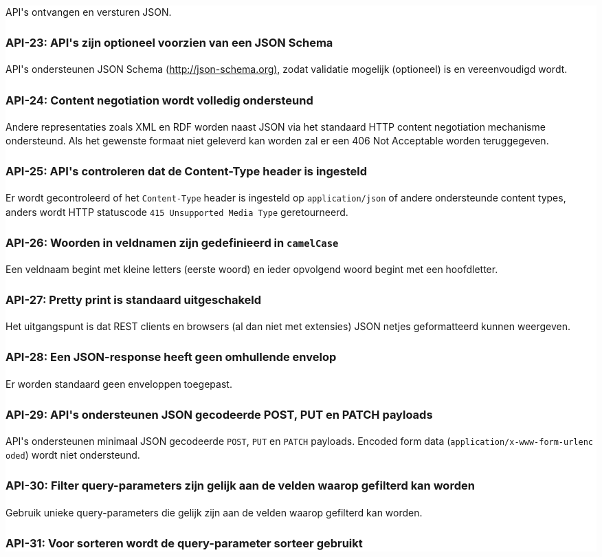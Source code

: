API's ontvangen en versturen JSON.

### <a name="api-23"></a>API-23: API's zijn optioneel voorzien van een JSON Schema

API's ondersteunen JSON Schema (<http://json-schema.org),> zodat validatie
mogelijk (optioneel) is en vereenvoudigd wordt.

### <a name="api-24"></a>API-24: Content negotiation wordt volledig ondersteund

Andere representaties zoals XML en RDF worden naast JSON via het standaard HTTP
content negotiation mechanisme ondersteund. Als het gewenste formaat niet
geleverd kan worden zal er een 406 Not Acceptable worden teruggegeven.

### <a name="api-25"></a>API-25: API's controleren dat de Content-Type header is ingesteld

Er wordt gecontroleerd of het `Content-Type` header is ingesteld op
`application/json` of andere ondersteunde content types, anders wordt HTTP
statuscode `415 Unsupported Media Type` geretourneerd.

### <a name="api-26"></a>API-26: Woorden in veldnamen zijn gedefinieerd in `camelCase`

Een veldnaam begint met kleine letters (eerste woord) en ieder opvolgend woord
begint met een hoofdletter.

### <a name="api-27"></a>API-27: Pretty print is standaard uitgeschakeld

Het uitgangspunt is dat REST clients en browsers (al dan niet met extensies)
JSON netjes geformatteerd kunnen weergeven.

### <a name="api-28"></a>API-28: Een JSON-response heeft geen omhullende envelop

Er worden standaard geen enveloppen toegepast.

### <a name="api-29"></a>API-29: API's ondersteunen JSON gecodeerde POST, PUT en PATCH payloads

API's ondersteunen minimaal JSON gecodeerde `POST`, `PUT` en `PATCH` payloads.
Encoded form data (`application/x-www-form-urlencoded`) wordt niet ondersteund.

### <a name="api-30"></a>API-30: Filter query-parameters zijn gelijk aan de velden waarop gefilterd kan worden

Gebruik unieke query-parameters die gelijk zijn aan de velden waarop gefilterd
kan worden.

### <a name="api-31"></a>API-31: Voor sorteren wordt de query-parameter sorteer gebruikt
